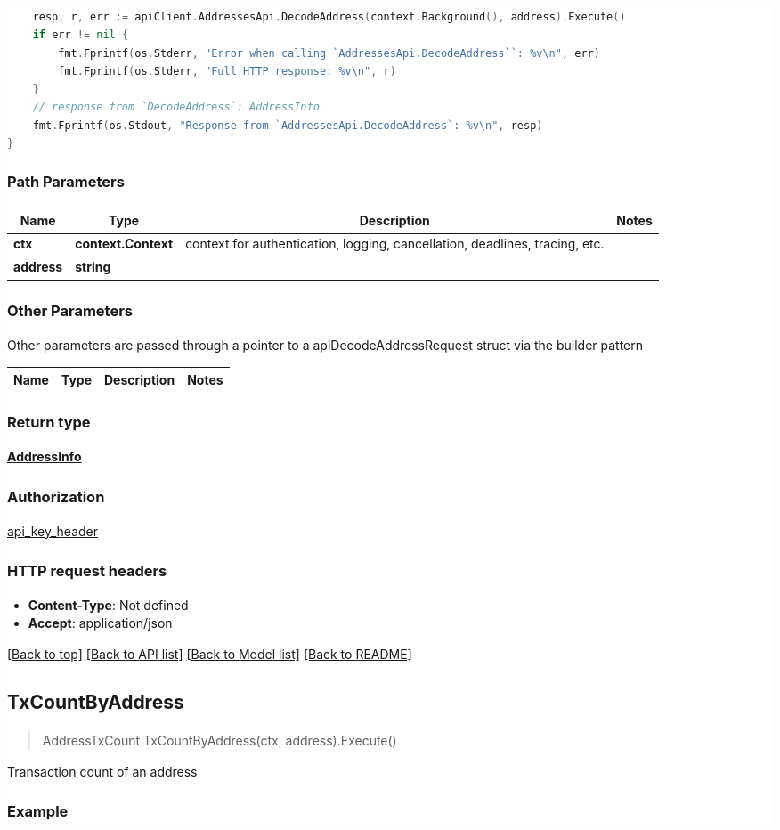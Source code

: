 ```go
    resp, r, err := apiClient.AddressesApi.DecodeAddress(context.Background(), address).Execute()
    if err != nil {
        fmt.Fprintf(os.Stderr, "Error when calling `AddressesApi.DecodeAddress``: %v\n", err)
        fmt.Fprintf(os.Stderr, "Full HTTP response: %v\n", r)
    }
    // response from `DecodeAddress`: AddressInfo
    fmt.Fprintf(os.Stdout, "Response from `AddressesApi.DecodeAddress`: %v\n", resp)
}
```

### Path Parameters


Name | Type | Description  | Notes
------------- | ------------- | ------------- | -------------
**ctx** | **context.Context** | context for authentication, logging, cancellation, deadlines, tracing, etc.
**address** | **string** |  | 

### Other Parameters

Other parameters are passed through a pointer to a apiDecodeAddressRequest struct via the builder pattern


Name | Type | Description  | Notes
------------- | ------------- | ------------- | -------------


### Return type

[**AddressInfo**](AddressInfo.md)

### Authorization

[api_key_header](../README.md#api_key_header)

### HTTP request headers

- **Content-Type**: Not defined
- **Accept**: application/json

[[Back to top]](#) [[Back to API list]](../README.md#documentation-for-api-endpoints)
[[Back to Model list]](../README.md#documentation-for-models)
[[Back to README]](../README.md)


## TxCountByAddress

> AddressTxCount TxCountByAddress(ctx, address).Execute()

Transaction count of an address



### Example
